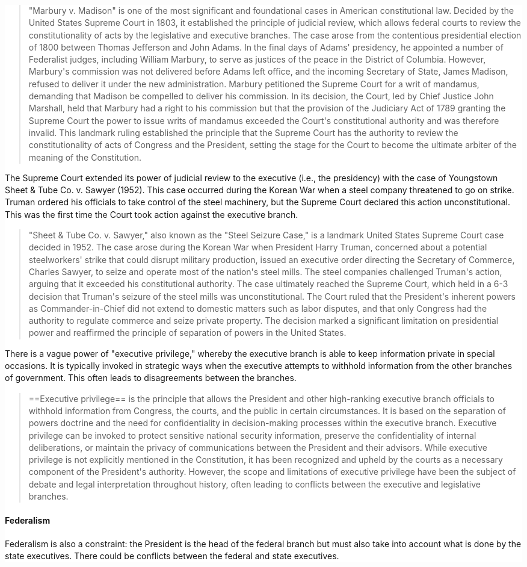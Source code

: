 > "Marbury v. Madison" is one of the most significant and foundational cases in American constitutional law. Decided by the United States Supreme Court in 1803, it established the principle of judicial review, which allows federal courts to review the constitutionality of acts by the legislative and executive branches. The case arose from the contentious presidential election of 1800 between Thomas Jefferson and John Adams. In the final days of Adams' presidency, he appointed a number of Federalist judges, including William Marbury, to serve as justices of the peace in the District of Columbia. However, Marbury's commission was not delivered before Adams left office, and the incoming Secretary of State, James Madison, refused to deliver it under the new administration. Marbury petitioned the Supreme Court for a writ of mandamus, demanding that Madison be compelled to deliver his commission. In its decision, the Court, led by Chief Justice John Marshall, held that Marbury had a right to his commission but that the provision of the Judiciary Act of 1789 granting the Supreme Court the power to issue writs of mandamus exceeded the Court's constitutional authority and was therefore invalid. This landmark ruling established the principle that the Supreme Court has the authority to review the constitutionality of acts of Congress and the President, setting the stage for the Court to become the ultimate arbiter of the meaning of the Constitution.

The Supreme Court extended its power of judicial review to the executive (i.e., the presidency) with the case of Youngstown Sheet & Tube Co. v. Sawyer (1952). This case occurred during the Korean War when a steel company threatened to go on strike. Truman ordered his officials to take control of the steel machinery, but the Supreme Court declared this action unconstitutional. This was the first time the Court took action against the executive branch.

> "Sheet & Tube Co. v. Sawyer," also known as the "Steel Seizure Case," is a landmark United States Supreme Court case decided in 1952. The case arose during the Korean War when President Harry Truman, concerned about a potential steelworkers' strike that could disrupt military production, issued an executive order directing the Secretary of Commerce, Charles Sawyer, to seize and operate most of the nation's steel mills. The steel companies challenged Truman's action, arguing that it exceeded his constitutional authority. The case ultimately reached the Supreme Court, which held in a 6-3 decision that Truman's seizure of the steel mills was unconstitutional. The Court ruled that the President's inherent powers as Commander-in-Chief did not extend to domestic matters such as labor disputes, and that only Congress had the authority to regulate commerce and seize private property. The decision marked a significant limitation on presidential power and reaffirmed the principle of separation of powers in the United States.

There is a vague power of "executive privilege," whereby the executive branch is able to keep information private in special occasions. It is typically invoked in strategic ways when the executive attempts to withhold information from the other branches of government. This often leads to disagreements between the branches.

> ==Executive privilege== is the principle that allows the President and other high-ranking executive branch officials to withhold information from Congress, the courts, and the public in certain circumstances. It is based on the separation of powers doctrine and the need for confidentiality in decision-making processes within the executive branch. Executive privilege can be invoked to protect sensitive national security information, preserve the confidentiality of internal deliberations, or maintain the privacy of communications between the President and their advisors. While executive privilege is not explicitly mentioned in the Constitution, it has been recognized and upheld by the courts as a necessary component of the President's authority. However, the scope and limitations of executive privilege have been the subject of debate and legal interpretation throughout history, often leading to conflicts between the executive and legislative branches.

#### Federalism

Federalism is also a constraint: the President is the head of the federal branch but must also take into account what is done by the state executives. There could be conflicts between the federal and state executives.

